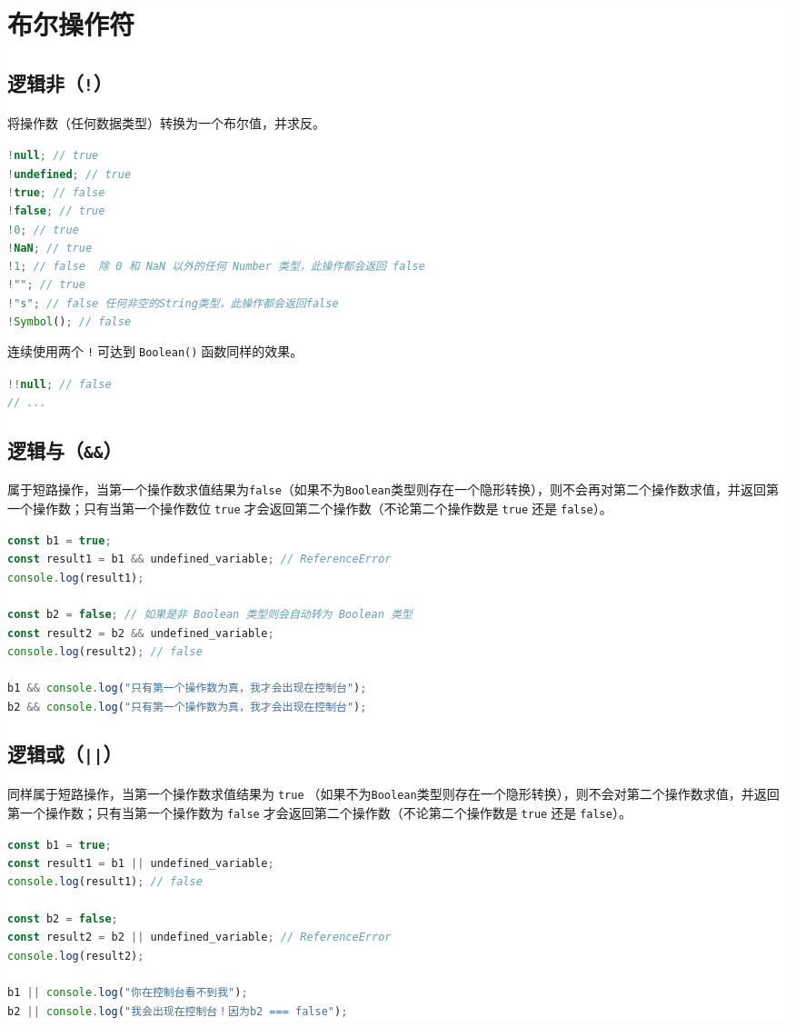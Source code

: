 # 布尔操作符

## 逻辑非（`!`）

将操作数（任何数据类型）转换为一个布尔值，并求反。

```js
!null; // true
!undefined; // true
!true; // false
!false; // true
!0; // true
!NaN; // true
!1; // false  除 0 和 NaN 以外的任何 Number 类型，此操作都会返回 false
!""; // true
!"s"; // false 任何非空的String类型，此操作都会返回false
!Symbol(); // false
```

连续使用两个 `!` 可达到 `Boolean()` 函数同样的效果。

```js
!!null; // false
// ...
```

## 逻辑与（`&&`）

属于短路操作，当第一个操作数求值结果为`false`（如果不为`Boolean`类型则存在一个隐形转换），则不会再对第二个操作数求值，并返回第一个操作数；只有当第一个操作数位 `true` 才会返回第二个操作数（不论第二个操作数是 `true` 还是 `false`）。

```js
const b1 = true;
const result1 = b1 && undefined_variable; // ReferenceError
console.log(result1);

const b2 = false; // 如果是非 Boolean 类型则会自动转为 Boolean 类型
const result2 = b2 && undefined_variable;
console.log(result2); // false

b1 && console.log("只有第一个操作数为真，我才会出现在控制台");
b2 && console.log("只有第一个操作数为真，我才会出现在控制台");
```

## 逻辑或（`||`）

同样属于短路操作，当第一个操作数求值结果为 `true` （如果不为`Boolean`类型则存在一个隐形转换），则不会对第二个操作数求值，并返回第一个操作数；只有当第一个操作数为 `false` 才会返回第二个操作数（不论第二个操作数是 `true` 还是 `false`）。

```js
const b1 = true;
const result1 = b1 || undefined_variable;
console.log(result1); // false

const b2 = false;
const result2 = b2 || undefined_variable; // ReferenceError
console.log(result2);

b1 || console.log("你在控制台看不到我");
b2 || console.log("我会出现在控制台！因为b2 === false");
```
